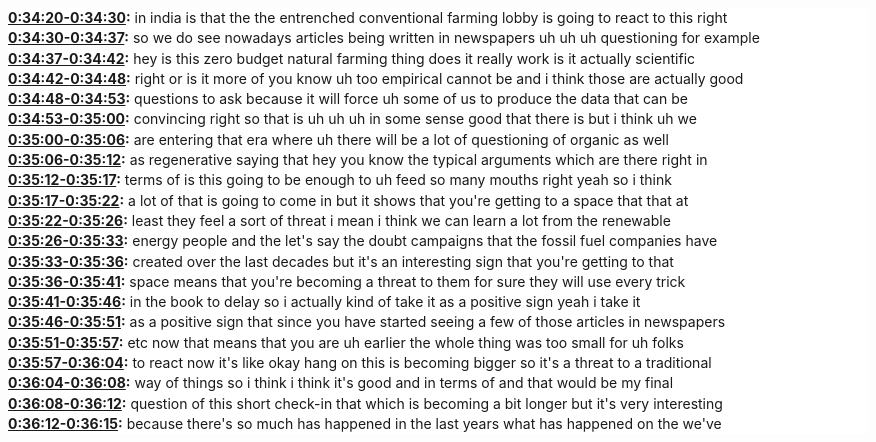 **[0:34:20-0:34:30](https://investinginregenerativeagriculture.com/2020/05/07/shameek-chakravarty-2/#t=0:34:20):**  in india is that the the entrenched conventional farming lobby is going to react to this right  
**[0:34:30-0:34:37](https://investinginregenerativeagriculture.com/2020/05/07/shameek-chakravarty-2/#t=0:34:30):**  so we do see nowadays articles being written in newspapers uh uh uh questioning for example  
**[0:34:37-0:34:42](https://investinginregenerativeagriculture.com/2020/05/07/shameek-chakravarty-2/#t=0:34:37):**  hey is this zero budget natural farming thing does it really work is it actually scientific  
**[0:34:42-0:34:48](https://investinginregenerativeagriculture.com/2020/05/07/shameek-chakravarty-2/#t=0:34:42):**  right or is it more of you know uh too empirical cannot be and i think those are actually good  
**[0:34:48-0:34:53](https://investinginregenerativeagriculture.com/2020/05/07/shameek-chakravarty-2/#t=0:34:48):**  questions to ask because it will force uh some of us to produce the data that can be  
**[0:34:53-0:35:00](https://investinginregenerativeagriculture.com/2020/05/07/shameek-chakravarty-2/#t=0:34:53):**  convincing right so that is uh uh uh in some sense good that there is but i think uh we  
**[0:35:00-0:35:06](https://investinginregenerativeagriculture.com/2020/05/07/shameek-chakravarty-2/#t=0:35:00):**  are entering that era where uh there will be a lot of questioning of organic as well  
**[0:35:06-0:35:12](https://investinginregenerativeagriculture.com/2020/05/07/shameek-chakravarty-2/#t=0:35:06):**  as regenerative saying that hey you know the typical arguments which are there right in  
**[0:35:12-0:35:17](https://investinginregenerativeagriculture.com/2020/05/07/shameek-chakravarty-2/#t=0:35:12):**  terms of is this going to be enough to uh feed so many mouths right yeah so i think  
**[0:35:17-0:35:22](https://investinginregenerativeagriculture.com/2020/05/07/shameek-chakravarty-2/#t=0:35:17):**  a lot of that is going to come in but it shows that you're getting to a space that that at  
**[0:35:22-0:35:26](https://investinginregenerativeagriculture.com/2020/05/07/shameek-chakravarty-2/#t=0:35:22):**  least they feel a sort of threat i mean i think we can learn a lot from the renewable  
**[0:35:26-0:35:33](https://investinginregenerativeagriculture.com/2020/05/07/shameek-chakravarty-2/#t=0:35:26):**  energy people and the let's say the doubt campaigns that the fossil fuel companies have  
**[0:35:33-0:35:36](https://investinginregenerativeagriculture.com/2020/05/07/shameek-chakravarty-2/#t=0:35:33):**  created over the last decades but it's an interesting sign that you're getting to that  
**[0:35:36-0:35:41](https://investinginregenerativeagriculture.com/2020/05/07/shameek-chakravarty-2/#t=0:35:36):**  space means that you're becoming a threat to them for sure they will use every trick  
**[0:35:41-0:35:46](https://investinginregenerativeagriculture.com/2020/05/07/shameek-chakravarty-2/#t=0:35:41):**  in the book to delay so i actually kind of take it as a positive sign yeah i take it  
**[0:35:46-0:35:51](https://investinginregenerativeagriculture.com/2020/05/07/shameek-chakravarty-2/#t=0:35:46):**  as a positive sign that since you have started seeing a few of those articles in newspapers  
**[0:35:51-0:35:57](https://investinginregenerativeagriculture.com/2020/05/07/shameek-chakravarty-2/#t=0:35:51):**  etc now that means that you are uh earlier the whole thing was too small for uh folks  
**[0:35:57-0:36:04](https://investinginregenerativeagriculture.com/2020/05/07/shameek-chakravarty-2/#t=0:35:57):**  to react now it's like okay hang on this is becoming bigger so it's a threat to a traditional  
**[0:36:04-0:36:08](https://investinginregenerativeagriculture.com/2020/05/07/shameek-chakravarty-2/#t=0:36:04):**  way of things so i think i think it's good and in terms of and that would be my final  
**[0:36:08-0:36:12](https://investinginregenerativeagriculture.com/2020/05/07/shameek-chakravarty-2/#t=0:36:08):**  question of this short check-in that which is becoming a bit longer but it's very interesting  
**[0:36:12-0:36:15](https://investinginregenerativeagriculture.com/2020/05/07/shameek-chakravarty-2/#t=0:36:12):**  because there's so much has happened in the last years what has happened on the we've  
